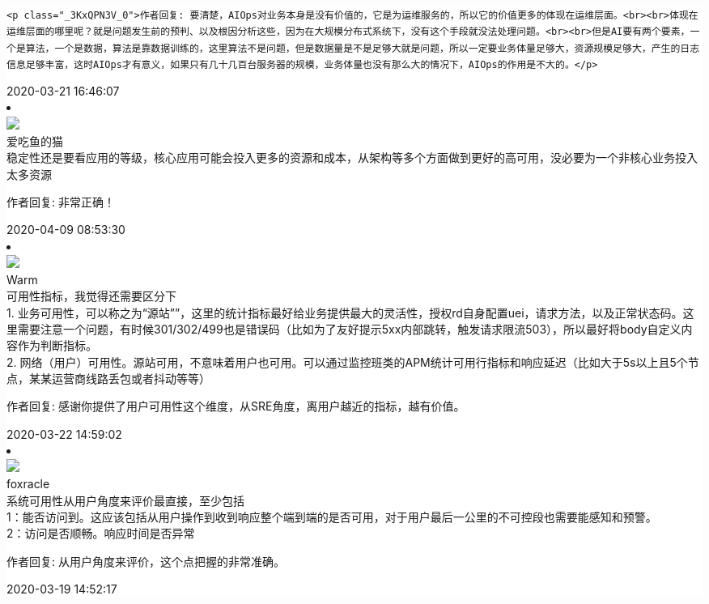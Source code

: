     <p class="_3KxQPN3V_0">作者回复: 要清楚，AIOps对业务本身是没有价值的，它是为运维服务的，所以它的价值更多的体现在运维层面。<br><br>体现在运维层面的哪里呢？就是问题发生前的预判、以及根因分析这些，因为在大规模分布式系统下，没有这个手段就没法处理问题。<br><br>但是AI要有两个要素，一个是算法，一个是数据，算法是靠数据训练的，这里算法不是问题，但是数据量是不是足够大就是问题，所以一定要业务体量足够大，资源规模足够大，产生的日志信息足够丰富，这时AIOps才有意义，如果只有几十几百台服务器的规模，业务体量也没有那么大的情况下，AIOps的作用是不大的。</p>
  </div>
  <div class="_3klNVc4Z_0">
    <div class="_3Hkula0k_0">2020-03-21 16:46:07</div>
  </div>
</div>
</div>
</li>
<li>
<div class="_2sjJGcOH_0"><img src="https://static001.geekbang.org/account/avatar/00/14/02/a0/891a7a1f.jpg"
  class="_3FLYR4bF_0">
<div class="_36ChpWj4_0">
  <div class="_2zFoi7sd_0"><span>爱吃鱼的猫</span>
  </div>
  <div class="_2_QraFYR_0">稳定性还是要看应用的等级，核心应用可能会投入更多的资源和成本，从架构等多个方面做到更好的高可用，没必要为一个非核心业务投入太多资源</div>
  <div class="_10o3OAxT_0">
    <p class="_3KxQPN3V_0">作者回复: 非常正确！</p>
  </div>
  <div class="_3klNVc4Z_0">
    <div class="_3Hkula0k_0">2020-04-09 08:53:30</div>
  </div>
</div>
</div>
</li>
<li>
<div class="_2sjJGcOH_0"><img src="https://static001.geekbang.org/account/avatar/00/13/37/85/d91dec8c.jpg"
  class="_3FLYR4bF_0">
<div class="_36ChpWj4_0">
  <div class="_2zFoi7sd_0"><span>Warm</span>
  </div>
  <div class="_2_QraFYR_0">可用性指标，我觉得还需要区分下<br>1. 业务可用性，可以称之为“源站””，这里的统计指标最好给业务提供最大的灵活性，授权rd自身配置uei，请求方法，以及正常状态码。这里需要注意一个问题，有时候301&#47;302&#47;499也是错误码（比如为了友好提示5xx内部跳转，触发请求限流503），所以最好将body自定义内容作为判断指标。<br>2. 网络（用户）可用性。源站可用，不意味着用户也可用。可以通过监控班类的APM统计可用行指标和响应延迟（比如大于5s以上且5个节点，某某运营商线路丢包或者抖动等等）</div>
  <div class="_10o3OAxT_0">
    <p class="_3KxQPN3V_0">作者回复: 感谢你提供了用户可用性这个维度，从SRE角度，离用户越近的指标，越有价值。</p>
  </div>
  <div class="_3klNVc4Z_0">
    <div class="_3Hkula0k_0">2020-03-22 14:59:02</div>
  </div>
</div>
</div>
</li>
<li>
<div class="_2sjJGcOH_0"><img src="https://static001.geekbang.org/account/avatar/00/0f/eb/14/b6929253.jpg"
  class="_3FLYR4bF_0">
<div class="_36ChpWj4_0">
  <div class="_2zFoi7sd_0"><span>foxracle</span>
  </div>
  <div class="_2_QraFYR_0">系统可用性从用户角度来评价最直接，至少包括<br>1：能否访问到。这应该包括从用户操作到收到响应整个端到端的是否可用，对于用户最后一公里的不可控段也需要能感知和预警。<br>2：访问是否顺畅。响应时间是否异常</div>
  <div class="_10o3OAxT_0">
    <p class="_3KxQPN3V_0">作者回复: 从用户角度来评价，这个点把握的非常准确。<br></p>
  </div>
  <div class="_3klNVc4Z_0">
    <div class="_3Hkula0k_0">2020-03-19 14:52:17</div>
  </div>
</div>
</div>
</li>
